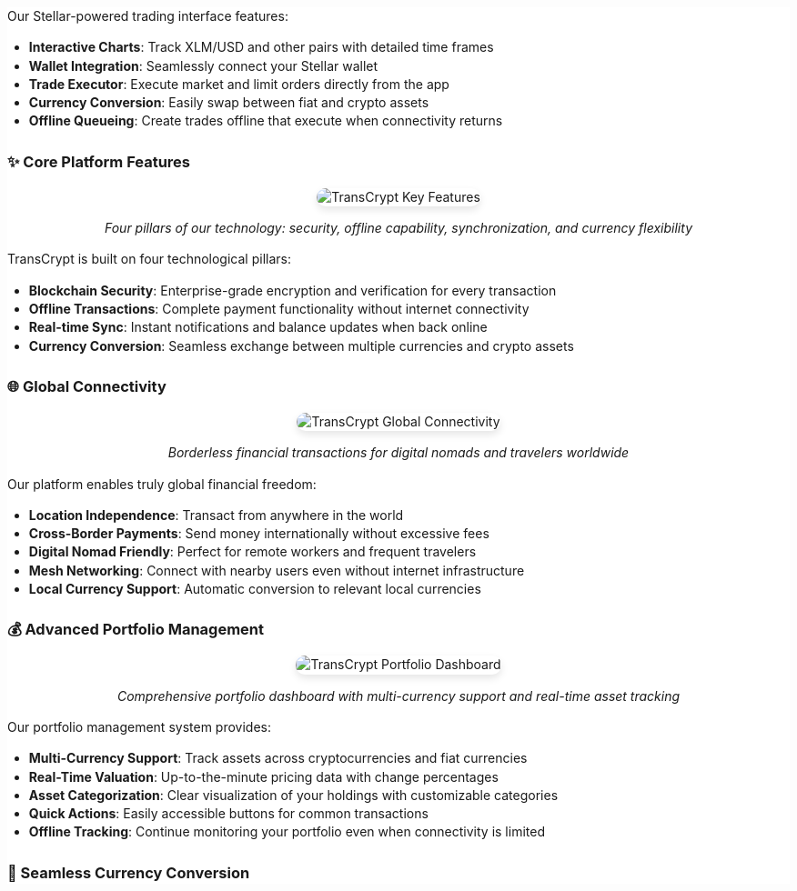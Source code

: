 Our Stellar-powered trading interface features:
- **Interactive Charts**: Track XLM/USD and other pairs with detailed time frames
- **Wallet Integration**: Seamlessly connect your Stellar wallet
- **Trade Executor**: Execute market and limit orders directly from the app
- **Currency Conversion**: Easily swap between fiat and crypto assets
- **Offline Queueing**: Create trades offline that execute when connectivity returns

### ✨ Core Platform Features

<div align="center">
  <img src="https://hebbkx1anhila5yf.public.blob.vercel-storage.com/Screenshot%202025-04-27%20214544-028f9xKxvBuXmW49aPuR4PkaRnDAOW.png" alt="TransCrypt Key Features" width="100%" style="border-radius: 10px; box-shadow: 0 4px 8px rgba(0,0,0,0.1);"/>
  <p><em>Four pillars of our technology: security, offline capability, synchronization, and currency flexibility</em></p>
</div>

TransCrypt is built on four technological pillars:
- **Blockchain Security**: Enterprise-grade encryption and verification for every transaction
- **Offline Transactions**: Complete payment functionality without internet connectivity
- **Real-time Sync**: Instant notifications and balance updates when back online
- **Currency Conversion**: Seamless exchange between multiple currencies and crypto assets

### 🌐 Global Connectivity

<div align="center">
  <img src="https://hebbkx1anhila5yf.public.blob.vercel-storage.com/Screenshot%202025-04-27%20214604-jgiiIlOIw00bMXrU8ldZnUIVypvRvX.png" alt="TransCrypt Global Connectivity" width="100%" style="border-radius: 10px; box-shadow: 0 4px 8px rgba(0,0,0,0.1);"/>
  <p><em>Borderless financial transactions for digital nomads and travelers worldwide</em></p>
</div>

Our platform enables truly global financial freedom:
- **Location Independence**: Transact from anywhere in the world
- **Cross-Border Payments**: Send money internationally without excessive fees
- **Digital Nomad Friendly**: Perfect for remote workers and frequent travelers
- **Mesh Networking**: Connect with nearby users even without internet infrastructure
- **Local Currency Support**: Automatic conversion to relevant local currencies

### 💰 Advanced Portfolio Management

<div align="center">
  <img src="https://hebbkx1anhila5yf.public.blob.vercel-storage.com/Screenshot%202025-04-27%20214656-AiOU7LASNXQ2HLGBRzM8zZYQMR0ROO.png" alt="TransCrypt Portfolio Dashboard" width="100%" style="border-radius: 10px; box-shadow: 0 4px 8px rgba(0,0,0,0.1);"/>
  <p><em>Comprehensive portfolio dashboard with multi-currency support and real-time asset tracking</em></p>
</div>

Our portfolio management system provides:
- **Multi-Currency Support**: Track assets across cryptocurrencies and fiat currencies
- **Real-Time Valuation**: Up-to-the-minute pricing data with change percentages
- **Asset Categorization**: Clear visualization of your holdings with customizable categories
- **Quick Actions**: Easily accessible buttons for common transactions
- **Offline Tracking**: Continue monitoring your portfolio even when connectivity is limited

### 💱 Seamless Currency Conversion
